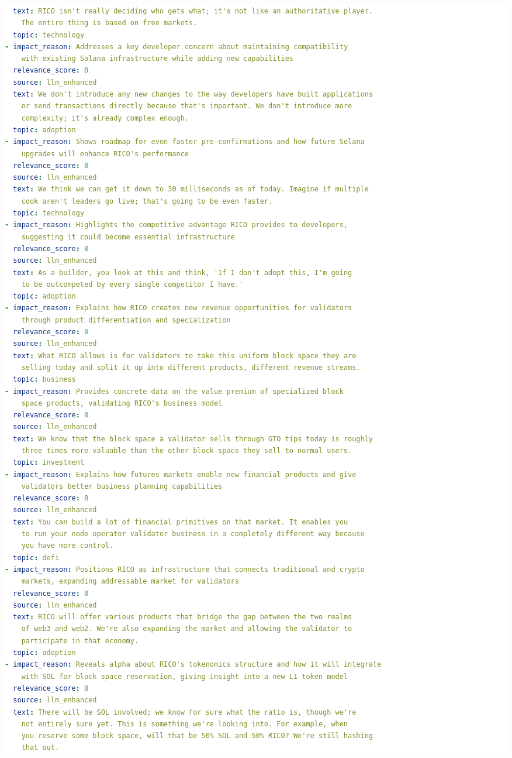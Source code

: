 ```yaml
  text: RICO isn't really deciding who gets what; it's not like an authoritative player.
    The entire thing is based on free markets.
  topic: technology
- impact_reason: Addresses a key developer concern about maintaining compatibility
    with existing Solana infrastructure while adding new capabilities
  relevance_score: 8
  source: llm_enhanced
  text: We don't introduce any new changes to the way developers have built applications
    or send transactions directly because that's important. We don't introduce more
    complexity; it's already complex enough.
  topic: adoption
- impact_reason: Shows roadmap for even faster pre-confirmations and how future Solana
    upgrades will enhance RICO's performance
  relevance_score: 8
  source: llm_enhanced
  text: We think we can get it down to 30 milliseconds as of today. Imagine if multiple
    cook aren't leaders go live; that's going to be even faster.
  topic: technology
- impact_reason: Highlights the competitive advantage RICO provides to developers,
    suggesting it could become essential infrastructure
  relevance_score: 8
  source: llm_enhanced
  text: As a builder, you look at this and think, 'If I don't adopt this, I'm going
    to be outcompeted by every single competitor I have.'
  topic: adoption
- impact_reason: Explains how RICO creates new revenue opportunities for validators
    through product differentiation and specialization
  relevance_score: 8
  source: llm_enhanced
  text: What RICO allows is for validators to take this uniform block space they are
    selling today and split it up into different products, different revenue streams.
  topic: business
- impact_reason: Provides concrete data on the value premium of specialized block
    space products, validating RICO's business model
  relevance_score: 8
  source: llm_enhanced
  text: We know that the block space a validator sells through GTO tips today is roughly
    three times more valuable than the other block space they sell to normal users.
  topic: investment
- impact_reason: Explains how futures markets enable new financial products and give
    validators better business planning capabilities
  relevance_score: 8
  source: llm_enhanced
  text: You can build a lot of financial primitives on that market. It enables you
    to run your node operator validator business in a completely different way because
    you have more control.
  topic: defi
- impact_reason: Positions RICO as infrastructure that connects traditional and crypto
    markets, expanding addressable market for validators
  relevance_score: 8
  source: llm_enhanced
  text: RICO will offer various products that bridge the gap between the two realms
    of web3 and web2. We're also expanding the market and allowing the validator to
    participate in that economy.
  topic: adoption
- impact_reason: Reveals alpha about RICO's tokenomics structure and how it will integrate
    with SOL for block space reservation, giving insight into a new L1 token model
  relevance_score: 8
  source: llm_enhanced
  text: There will be SOL involved; we know for sure what the ratio is, though we're
    not entirely sure yet. This is something we're looking into. For example, when
    you reserve some block space, will that be 50% SOL and 50% RICO? We're still hashing
    that out.
```